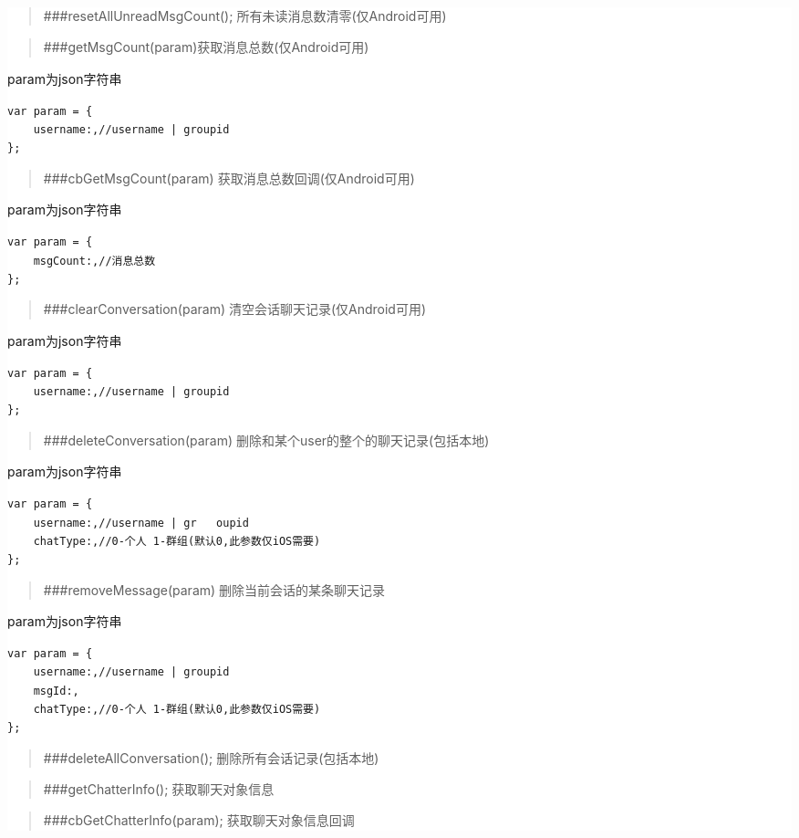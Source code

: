 >###resetAllUnreadMsgCount(); 所有未读消息数清零(仅Android可用)

	
>###getMsgCount(param)获取消息总数(仅Android可用) 

param为json字符串

```
var param = {
	username:,//username | groupid
};
```

>###cbGetMsgCount(param) 获取消息总数回调(仅Android可用)

param为json字符串

```
var param = {
	msgCount:,//消息总数
};
```

>###clearConversation(param) 清空会话聊天记录(仅Android可用)

param为json字符串

```
var param = {
	username:,//username | groupid
};
```

>###deleteConversation(param) 删除和某个user的整个的聊天记录(包括本地)

param为json字符串

```
var param = {
	username:,//username | gr	oupid
	chatType:,//0-个人 1-群组(默认0,此参数仅iOS需要)
};
```

>###removeMessage(param) 删除当前会话的某条聊天记录

param为json字符串

```
var param = {
	username:,//username | groupid
	msgId:,
    chatType:,//0-个人 1-群组(默认0,此参数仅iOS需要)
};
```

>###deleteAllConversation(); 删除所有会话记录(包括本地)

>###getChatterInfo(); 获取聊天对象信息

>###cbGetChatterInfo(param); 获取聊天对象信息回调
